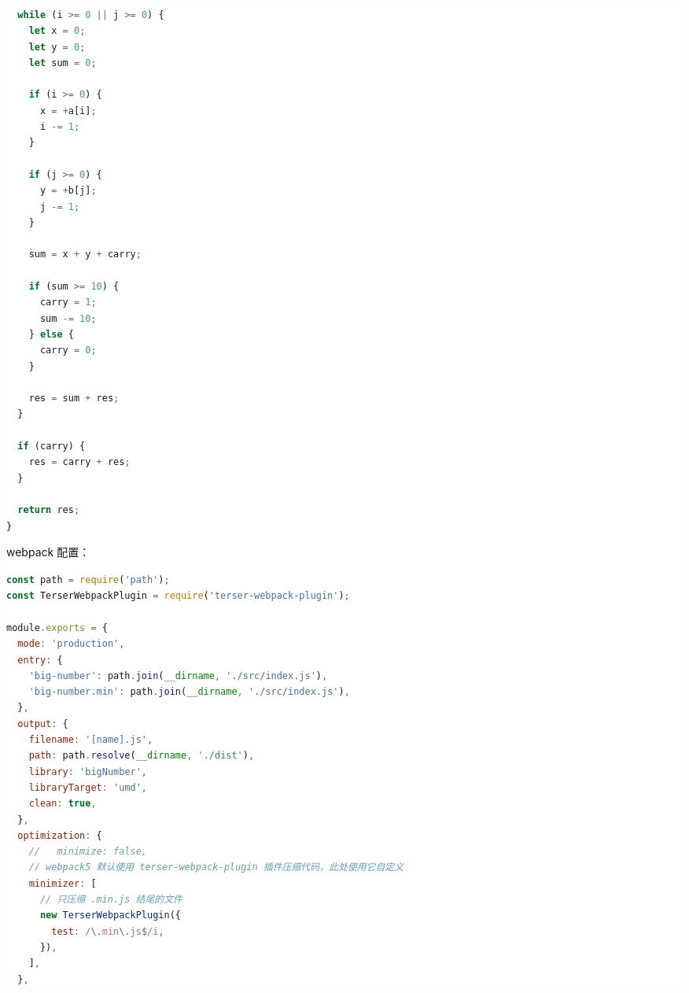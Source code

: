 ```javascript title="src/index.js"
  while (i >= 0 || j >= 0) {
    let x = 0;
    let y = 0;
    let sum = 0;

    if (i >= 0) {
      x = +a[i];
      i -= 1;
    }

    if (j >= 0) {
      y = +b[j];
      j -= 1;
    }

    sum = x + y + carry;

    if (sum >= 10) {
      carry = 1;
      sum -= 10;
    } else {
      carry = 0;
    }

    res = sum + res;
  }

  if (carry) {
    res = carry + res;
  }

  return res;
}
```

webpack 配置：

```javascript
const path = require('path');
const TerserWebpackPlugin = require('terser-webpack-plugin');

module.exports = {
  mode: 'production',
  entry: {
    'big-number': path.join(__dirname, './src/index.js'),
    'big-number.min': path.join(__dirname, './src/index.js'),
  },
  output: {
    filename: '[name].js',
    path: path.resolve(__dirname, './dist'),
    library: 'bigNumber',
    libraryTarget: 'umd',
    clean: true,
  },
  optimization: {
    //   minimize: false,
    // webpack5 默认使用 terser-webpack-plugin 插件压缩代码，此处使用它自定义
    minimizer: [
      // 只压缩 .min.js 结尾的文件
      new TerserWebpackPlugin({
        test: /\.min\.js$/i,
      }),
    ],
  },
```